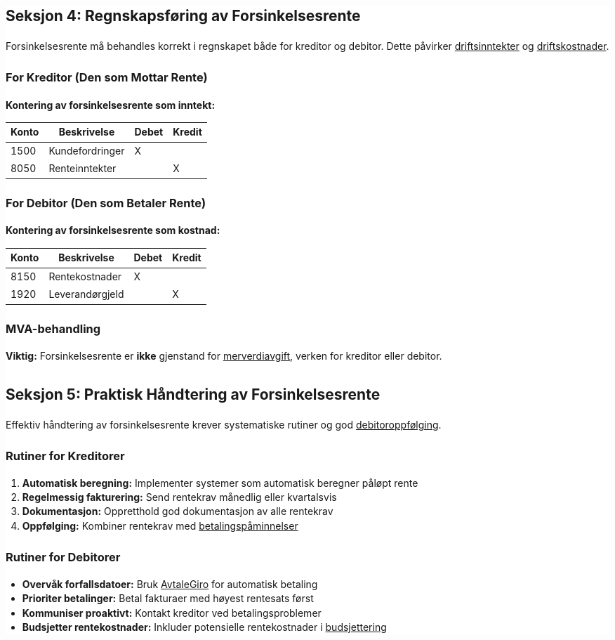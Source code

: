 ## Seksjon 4: Regnskapsføring av Forsinkelsesrente

Forsinkelsesrente må behandles korrekt i regnskapet både for kreditor og debitor. Dette påvirker [driftsinntekter](/blogs/regnskap/hva-er-driftsinntekter "Hva er Driftsinntekter? Komplett Guide til Inntektsføring og Regnskapsregler") og [driftskostnader](/blogs/regnskap/hva-er-driftskostnader "Hva er Driftskostnader? Komplett Guide til Kostnadsføring og Regnskapsregler").

### For Kreditor (Den som Mottar Rente)

**Kontering av forsinkelsesrente som inntekt:**

| Konto | Beskrivelse | Debet | Kredit |
|-------|-------------|-------|--------|
| 1500 | Kundefordringer | X |  |
| 8050 | Renteinntekter |  | X |

### For Debitor (Den som Betaler Rente)

**Kontering av forsinkelsesrente som kostnad:**

| Konto | Beskrivelse | Debet | Kredit |
|-------|-------------|-------|--------|
| 8150 | Rentekostnader | X |  |
| 1920 | Leverandørgjeld |  | X |

### MVA-behandling

**Viktig:** Forsinkelsesrente er **ikke** gjenstand for [merverdiavgift](/blogs/regnskap/hva-er-avgiftsplikt-mva "Hva er Avgiftsplikt (MVA)? Komplett Guide til Merverdiavgift i Norge"), verken for kreditor eller debitor.

## Seksjon 5: Praktisk Håndtering av Forsinkelsesrente

Effektiv håndtering av forsinkelsesrente krever systematiske rutiner og god [debitoroppfølging](/blogs/regnskap/hva-er-debitor "Hva er Debitor? Komplett Guide til Kundefordringer og Debitorhåndtering").

### Rutiner for Kreditorer

1. **Automatisk beregning:** Implementer systemer som automatisk beregner påløpt rente
2. **Regelmessig fakturering:** Send rentekrav månedlig eller kvartalsvis
3. **Dokumentasjon:** Oppretthold god dokumentasjon av alle rentekrav
4. **Oppfølging:** Kombiner rentekrav med [betalingspåminnelser](/blogs/regnskap/hva-er-betalingspamminelse "Hva er Betalingspåminnelse? Komplett Guide til Purring og Inkasso")

### Rutiner for Debitorer

* **Overvåk forfallsdatoer:** Bruk [AvtaleGiro](/blogs/regnskap/hva-er-avtalegiro "Hva er AvtaleGiro? Komplett Guide til Automatisk Betaling") for automatisk betaling
* **Prioriter betalinger:** Betal fakturaer med høyest rentesats først
* **Kommuniser proaktivt:** Kontakt kreditor ved betalingsproblemer
* **Budsjetter rentekostnader:** Inkluder potensielle rentekostnader i [budsjettering](/blogs/regnskap/hva-er-budsjettering "Hva er Budsjettering? Komplett Guide til Budsjettplanlegging og Økonomistyring")
